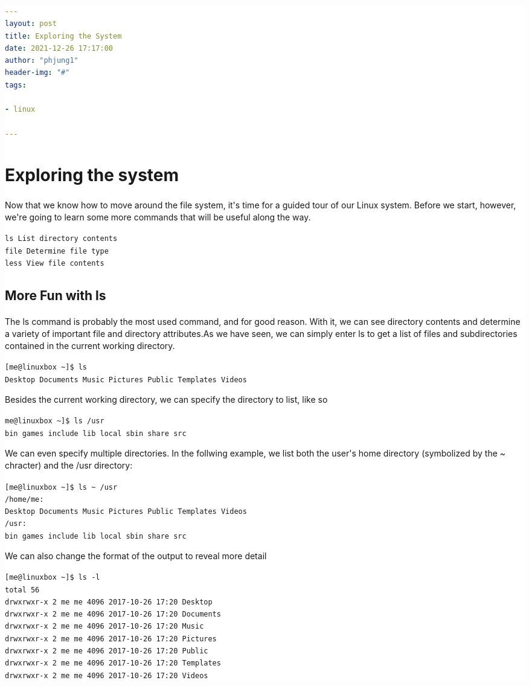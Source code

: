 ```yaml
---
layout: post
title: Exploring the System
date: 2021-12-26 17:17:00
author: "phjung1"
header-img: "#"
tags:

- linux

---
```


# Exploring the system

Now that we know how to move around the file system, it's time for a guided tour of our Linux system. Before we start, however, we're going to learn some more commands that will be useful along the way.

    ls List directory contents
    file Determine file type
    less View file contents

## More Fun with ls

The ls command is probably the most used command, and for good reason. With it, we can see directory contents and determine a variety of important file and directory attributes.As we have seen, we can simply enter ls to get a list of files and subdirectories contained in the current working directory.

    [me@linuxbox ~]$ ls
    Desktop Documents Music Pictures Public Templates Videos

Besides the current working directory, we can specify the directory to list, like so 

    me@linuxbox ~]$ ls /usr
    bin games include lib local sbin share src

We can even specify multiple directories. In the follwing example, we list both the user's home directory (symbolized by the ~ chracter) and the /usr directory:

    [me@linuxbox ~]$ ls ~ /usr
    /home/me:
    Desktop Documents Music Pictures Public Templates Videos
    /usr:
    bin games include lib local sbin share src

We can also change the format of the output to reveal more detail

    [me@linuxbox ~]$ ls -l
    total 56
    drwxrwxr-x 2 me me 4096 2017-10-26 17:20 Desktop
    drwxrwxr-x 2 me me 4096 2017-10-26 17:20 Documents
    drwxrwxr-x 2 me me 4096 2017-10-26 17:20 Music
    drwxrwxr-x 2 me me 4096 2017-10-26 17:20 Pictures
    drwxrwxr-x 2 me me 4096 2017-10-26 17:20 Public
    drwxrwxr-x 2 me me 4096 2017-10-26 17:20 Templates
    drwxrwxr-x 2 me me 4096 2017-10-26 17:20 Videos
